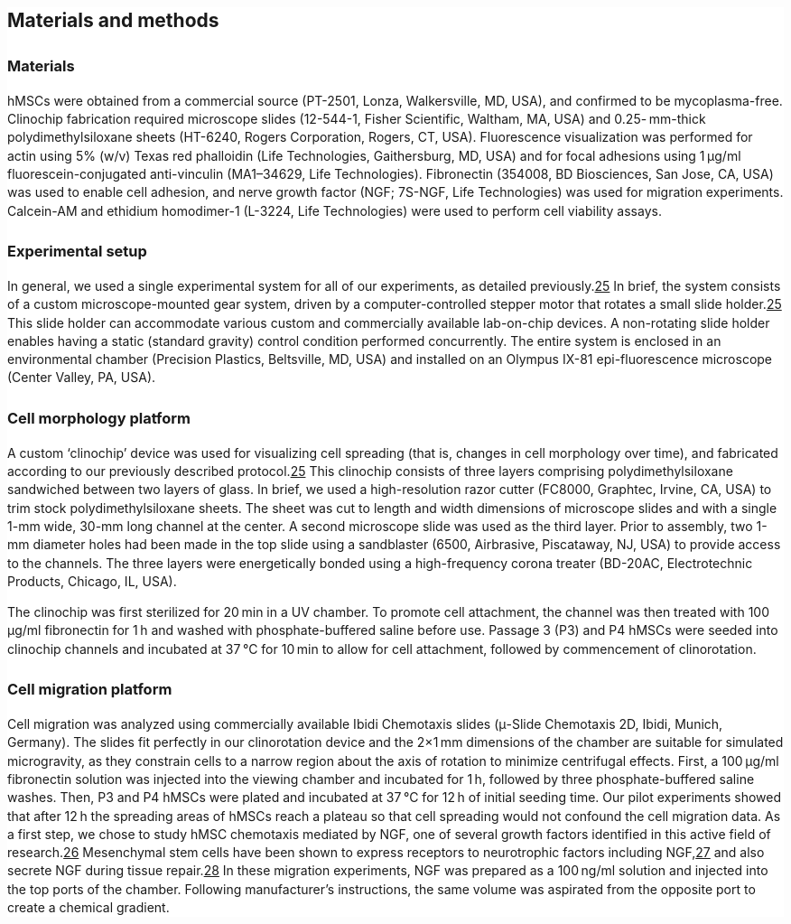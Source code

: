 ## Materials and methods

### Materials

hMSCs were obtained from a commercial source (PT-2501, Lonza, Walkersville, MD, USA), and confirmed to be mycoplasma-free. Clinochip fabrication required microscope slides (12-544-1, Fisher Scientific, Waltham, MA, USA) and 0.25- mm-thick polydimethylsiloxane sheets (HT-6240, Rogers Corporation, Rogers, CT, USA). Fluorescence visualization was performed for actin using 5% (w/v) Texas red phalloidin (Life Technologies, Gaithersburg, MD, USA) and for focal adhesions using 1 μg/ml fluorescein-conjugated anti-vinculin (MA1–34629, Life Technologies). Fibronectin (354008, BD Biosciences, San Jose, CA, USA) was used to enable cell adhesion, and nerve growth factor (NGF; 7S-NGF, Life Technologies) was used for migration experiments. Calcein-AM and ethidium homodimer-1 (L-3224, Life Technologies) were used to perform cell viability assays.

### Experimental setup

In general, we used a single experimental system for all of our experiments, as detailed previously.[25](#bib25) In brief, the system consists of a custom microscope-mounted gear system, driven by a computer-controlled stepper motor that rotates a small slide holder.[25](#bib25) This slide holder can accommodate various custom and commercially available lab-on-chip devices. A non-rotating slide holder enables having a static (standard gravity) control condition performed concurrently. The entire system is enclosed in an environmental chamber (Precision Plastics, Beltsville, MD, USA) and installed on an Olympus IX-81 epi-fluorescence microscope (Center Valley, PA, USA).

### Cell morphology platform

A custom ‘clinochip’ device was used for visualizing cell spreading (that is, changes in cell morphology over time), and fabricated according to our previously described protocol.[25](#bib25) This clinochip consists of three layers comprising polydimethylsiloxane sandwiched between two layers of glass. In brief, we used a high-resolution razor cutter (FC8000, Graphtec, Irvine, CA, USA) to trim stock polydimethylsiloxane sheets. The sheet was cut to length and width dimensions of microscope slides and with a single 1-mm wide, 30-mm long channel at the center. A second microscope slide was used as the third layer. Prior to assembly, two 1-mm diameter holes had been made in the top slide using a sandblaster (6500, Airbrasive, Piscataway, NJ, USA) to provide access to the channels. The three layers were energetically bonded using a high-frequency corona treater (BD-20AC, Electrotechnic Products, Chicago, IL, USA).

The clinochip was first sterilized for 20 min in a UV chamber. To promote cell attachment, the channel was then treated with 100 μg/ml fibronectin for 1 h and washed with phosphate-buffered saline before use. Passage 3 (P3) and P4 hMSCs were seeded into clinochip channels and incubated at 37 °C for 10 min to allow for cell attachment, followed by commencement of clinorotation.

### Cell migration platform

Cell migration was analyzed using commercially available Ibidi Chemotaxis slides (μ-Slide Chemotaxis 2D, Ibidi, Munich, Germany). The slides fit perfectly in our clinorotation device and the 2×1 mm dimensions of the chamber are suitable for simulated microgravity, as they constrain cells to a narrow region about the axis of rotation to minimize centrifugal effects. First, a 100 μg/ml fibronectin solution was injected into the viewing chamber and incubated for 1 h, followed by three phosphate-buffered saline washes. Then, P3 and P4 hMSCs were plated and incubated at 37 °C for 12 h of initial seeding time. Our pilot experiments showed that after 12 h the spreading areas of hMSCs reach a plateau so that cell spreading would not confound the cell migration data. As a first step, we chose to study hMSC chemotaxis mediated by NGF, one of several growth factors identified in this active field of research.[26](#bib26) Mesenchymal stem cells have been shown to express receptors to neurotrophic factors including NGF,[27](#bib27) and also secrete NGF during tissue repair.[28](#bib28) In these migration experiments, NGF was prepared as a 100 ng/ml solution and injected into the top ports of the chamber. Following manufacturer’s instructions, the same volume was aspirated from the opposite port to create a chemical gradient.
